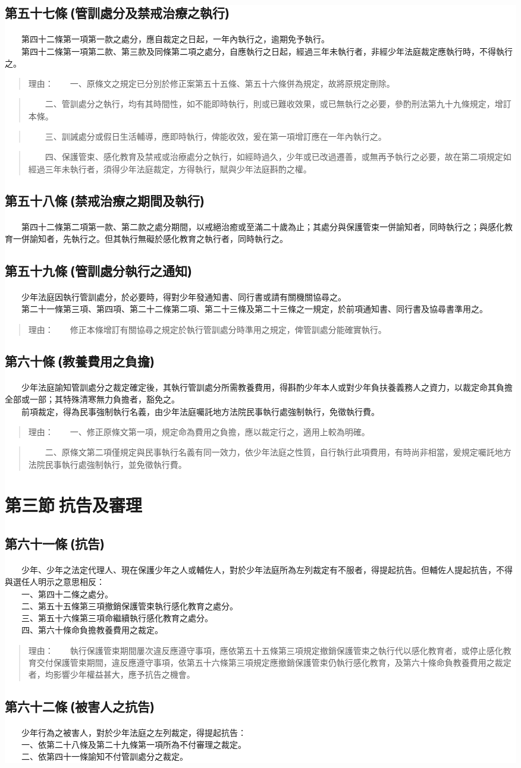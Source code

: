 

第五十七條 (管訓處分及禁戒治療之執行)
-------------------------------------
　　第四十二條第一項第一款之處分，應自裁定之日起，一年內執行之，逾期免予執行。  
　　第四十二條第一項第二款、第三款及同條第二項之處分，自應執行之日起，經過三年未執行者，非經少年法庭裁定應執行時，不得執行之。  
> 理由：　　一、原條文之規定已分別於修正案第五十五條、第五十六條併為規定，故將原規定刪除。

> 　　二、管訓處分之執行，均有其時間性，如不能即時執行，則或已難收效果，或已無執行之必要，參酌刑法第九十九條規定，增訂本條。

> 　　三、訓誡處分或假日生活輔導，應即時執行，俾能收效，爰在第一項增訂應在一年內執行之。

> 　　四、保護管束、感化教育及禁戒或治療處分之執行，如經時過久，少年或已改過遷善，或無再予執行之必要，故在第二項規定如經過三年未執行者，須得少年法庭裁定，方得執行，賦與少年法庭斟酌之權。



第五十八條 (禁戒治療之期間及執行)
---------------------------------
　　第四十二條第二項第一款、第二款之處分期間，以戒絕治癒或至滿二十歲為止；其處分與保護管束一併諭知者，同時執行之；與感化教育一併諭知者，先執行之。但其執行無礙於感化教育之執行者，同時執行之。  


第五十九條 (管訓處分執行之通知)
-------------------------------
　　少年法庭因執行管訓處分，於必要時，得對少年發通知書、同行書或請有關機關協尋之。  
　　第二十一條第三項、第四項、第二十二條第二項、第二十三條及第二十三條之一規定，於前項通知書、同行書及協尋書準用之。  
> 理由：　　修正本條增訂有關協尋之規定於執行管訓處分時準用之規定，俾管訓處分能確實執行。



第六十條 (教養費用之負擔)
-------------------------
　　少年法庭諭知管訓處分之裁定確定後，其執行管訓處分所需教養費用，得斟酌少年本人或對少年負扶養義務人之資力，以裁定命其負擔全部或一部；其特殊清寒無力負擔者，豁免之。  
　　前項裁定，得為民事強制執行名義，由少年法庭囑託地方法院民事執行處強制執行，免徵執行費。  
> 理由：　　一、修正原條文第一項，規定命為費用之負擔，應以裁定行之，適用上較為明確。

> 　　二、原條文第二項僅規定與民事執行名義有同一效力，依少年法庭之性質，自行執行此項費用，有時尚非相當，爰規定囑託地方法院民事執行處強制執行，並免徵執行費。



第三節  抗告及審理
==================
第六十一條 (抗告)
-----------------
　　少年、少年之法定代理人、現在保護少年之人或輔佐人，對於少年法庭所為左列裁定有不服者，得提起抗告。但輔佐人提起抗告，不得與選任人明示之意思相反：  
　　一、第四十二條之處分。  
　　二、第五十五條第三項撤銷保護管束執行感化教育之處分。  
　　三、第五十六條第三項命繼續執行感化教育之處分。  
　　四、第六十條命負擔教養費用之裁定。  
> 理由：　　執行保護管束期間屢次違反應遵守事項，應依第五十五條第三項規定撤銷保護管束之執行代以感化教育者，或停止感化教育交付保護管束期間，違反應遵守事項，依第五十六條第三項規定應撤銷保護管束仍執行感化教育，及第六十條命負教養費用之裁定者，均影響少年權益甚大，應予抗告之機會。



第六十二條 (被害人之抗告)
-------------------------
　　少年行為之被害人，對於少年法庭之左列裁定，得提起抗告：  
　　一、依第二十八條及第二十九條第一項所為不付審理之裁定。  
　　二、依第四十一條諭知不付管訓處分之裁定。  
